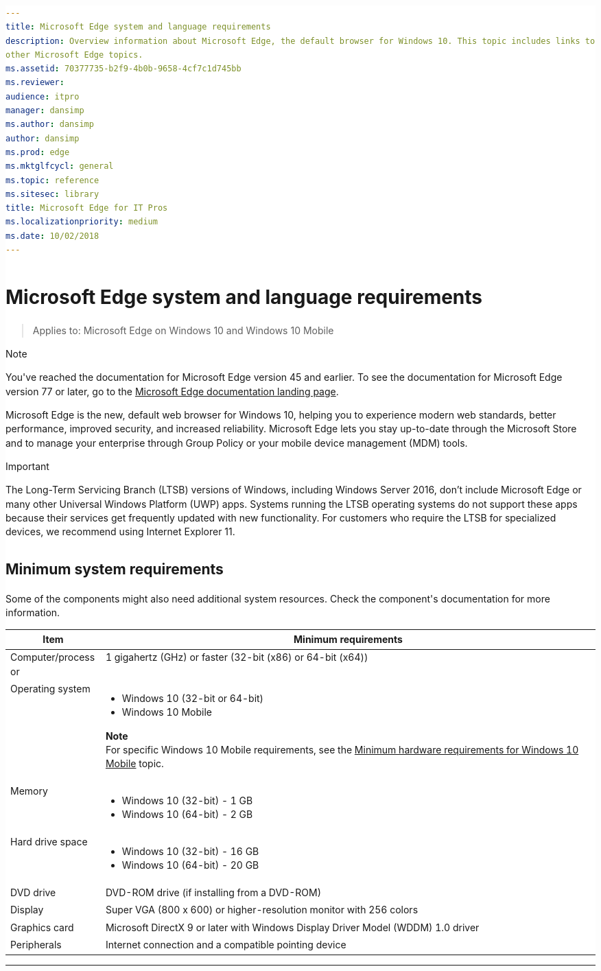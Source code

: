 ```yaml
---
title: Microsoft Edge system and language requirements
description: Overview information about Microsoft Edge, the default browser for Windows 10. This topic includes links to other Microsoft Edge topics.
ms.assetid: 70377735-b2f9-4b0b-9658-4cf7c1d745bb
ms.reviewer: 
audience: itpro
manager: dansimp
ms.author: dansimp
author: dansimp
ms.prod: edge
ms.mktglfcycl: general
ms.topic: reference
ms.sitesec: library
title: Microsoft Edge for IT Pros
ms.localizationpriority: medium
ms.date: 10/02/2018
---
```


# Microsoft Edge system and language requirements
>Applies to:  Microsoft Edge on Windows 10 and Windows 10 Mobile

> [!NOTE]
> You've reached the documentation for Microsoft Edge version 45 and earlier. To see the documentation for Microsoft Edge version 77 or later, go to the [Microsoft Edge documentation landing page](https://docs.microsoft.com/DeployEdge/).

Microsoft Edge is the new, default web browser for Windows 10, helping you to experience modern web standards, better performance, improved security, and increased reliability. Microsoft Edge lets you stay up-to-date through the Microsoft Store and to manage your enterprise through Group Policy or your mobile device management (MDM) tools.


>[!IMPORTANT]
>The Long-Term Servicing Branch (LTSB) versions of Windows, including Windows Server 2016, don’t include Microsoft Edge or many other Universal Windows Platform (UWP) apps. Systems running the LTSB operating systems do not support these apps because their services get frequently updated with new functionality. For customers who require the LTSB for specialized devices, we recommend using Internet Explorer 11.


## Minimum system requirements
Some of the components might also need additional system resources. Check the component's documentation for more information.


|        Item        |                                                                                                                           Minimum requirements                                                                                                                            |
|--------------------|---------------------------------------------------------------------------------------------------------------------------------------------------------------------------------------------------------------------------------------------------------------------------|
| Computer/processor |                                                                                                        1 gigahertz (GHz) or faster (32-bit (x86) or 64-bit (x64))                                                                                                         |
|  Operating system  | <ul><li>Windows 10 (32-bit or 64-bit)</li><li>Windows 10 Mobile</li></ul><p><strong>Note</strong><br> For specific Windows 10 Mobile requirements, see the [Minimum hardware requirements for Windows 10 Mobile](https://go.microsoft.com/fwlink/p/?LinkID=699266) topic. |
|       Memory       |                                                                                              <ul><li>Windows 10 (32-bit) - 1 GB</li><li>Windows 10 (64-bit) - 2 GB</li></ul>                                                                                              |
|  Hard drive space  |                                                                                             <ul><li>Windows 10 (32-bit) - 16 GB</li><li>Windows 10 (64-bit) - 20 GB</li></ul>                                                                                             |
|     DVD drive      |                                                                                                               DVD-ROM drive (if installing from a DVD-ROM)                                                                                                                |
|      Display       |                                                                                                    Super VGA (800 x 600) or higher-resolution monitor with 256 colors                                                                                                     |
|   Graphics card    |                                                                                             Microsoft DirectX 9 or later with Windows Display Driver Model (WDDM) 1.0 driver                                                                                              |
|    Peripherals     |                                                                                                           Internet connection and a compatible pointing device                                                                                                            |

---